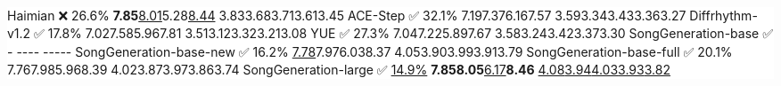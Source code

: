   <tr>
    <td>Haimian</td>
    <td>❌</td>
    <td>26.6%</td>
    <td><b>7.85</b></td><td><u>8.01</u></td><td>5.28</td><td><u>8.44</u></td>
    <td>3.83</td><td>3.68</td><td>3.71</td><td>3.61</td><td>3.45</td>
  </tr>
  <tr>
    <td>ACE-Step</td>
    <td>✅</td>
    <td>32.1%</td>
    <td>7.19</td><td>7.37</td><td>6.16</td><td>7.57</td>
    <td>3.59</td><td>3.34</td><td>3.43</td><td>3.36</td><td>3.27</td>
  </tr>
  <tr>
    <td>Diffrhythm-v1.2</td>
    <td>✅</td>
    <td>17.8%</td>
    <td>7.02</td><td>7.58</td><td>5.96</td><td>7.81</td>
    <td>3.51</td><td>3.12</td><td>3.32</td><td>3.21</td><td>3.08</td>
  </tr>
  <tr>
    <td>YUE</td>
    <td>✅</td>
    <td>27.3%</td>
    <td>7.04</td><td>7.22</td><td>5.89</td><td>7.67</td>
    <td>3.58</td><td>3.24</td><td>3.42</td><td>3.37</td><td>3.30</td>
  </tr>
  <tr>
    <td>SongGeneration-base</td>
    <td>✅</td>
    <td>-</td>
    <td>-</td><td>-</td><td>-</td><td>-</td>
    <td>-</td><td>-</td><td>-</td><td>-</td><td>-</td>
  </tr>
  <tr>
    <td>SongGeneration-base-new</td>
    <td>✅</td>
    <td>16.2%</td>
    <td><u>7.78</u></td><td>7.97</td><td>6.03</td><td>8.37</td>
    <td>4.05</td><td>3.90</td><td>3.99</td><td>3.91</td><td>3.79</td>
  </tr>
  <tr>
    <td>SongGeneration-base-full</td>
    <td>✅</td>
    <td>20.1%</td>
    <td>7.76</td><td>7.98</td><td>5.96</td><td>8.39</td>
    <td>4.02</td><td>3.87</td><td>3.97</td><td>3.86</td><td>3.74</td>
  </tr>
  <tr>
    <td>SongGeneration-large</td>
    <td>✅</td>
    <td><u>14.9%</u></td>
    <td><b>7.85</b></td><td><b>8.05</b></td><td><u>6.17</u></td><td><b>8.46</b></td>
    <td><u>4.08</u></td><td><u>3.94</u></td><td><u>4.03</u></td><td><u>3.93</u></td><td><u>3.82</u></td>
  </tr>
</table>
